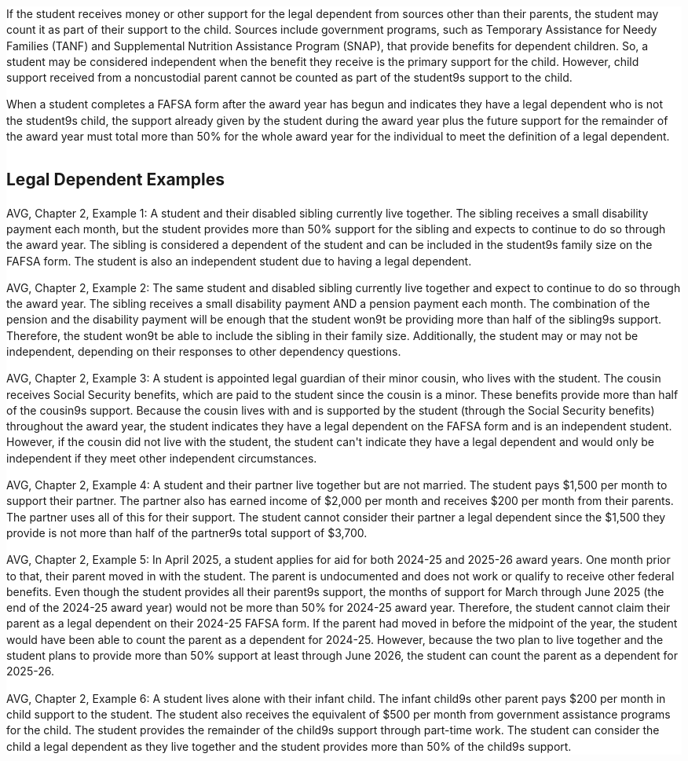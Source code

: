 If	the	student	receives	money	or	other	support	for	the	legal	dependent	from	sources	other	than	their	parents,	the	student may	count	it	as	part	of	their	support	to	the	child.	Sources	include	government	programs,	such	as	Temporary	Assistance for	Needy	Families	(TANF)	and	Supplemental	Nutrition	Assistance	Program	(SNAP),	that	provide	benefits	for	dependent children.	So,	a	student	may	be	considered	independent	when	the	benefit	they	receive	is	the	primary	support	for	the	child. However,	child	support	received	from	a	noncustodial	parent	cannot	be	counted	as	part	of	the	student9s	support	to	the child.

When	a	student	completes	a	FAFSA	form	after	the	award	year	has	begun	and	indicates	they	have	a	legal	dependent	who is	not	the	student9s	child,	the	support	already	given	by	the	student	during	the	award	year	plus	the	future	support	for	the remainder	of	the	award	year	must	total	more	than	50%	for	the	whole	award	year	for	the	individual	to	meet	the	definition of	a	legal	dependent.

## Legal	Dependent	Examples

AVG,	Chapter	2,	Example	1: A	student	and	their	disabled	sibling	currently	live	together.	The	sibling	receives	a small	disability	payment	each	month,	but	the	student	provides	more	than	50%	support	for	the	sibling	and	expects to	continue	to	do	so	through	the	award	year.	The	sibling	is	considered	a	dependent	of	the	student	and	can	be included	in	the	student9s	family	size	on	the	FAFSA	form.	The	student	is	also	an	independent	student	due	to	having a	legal	dependent.

AVG,	Chapter	2,	Example	2: The	same	student	and	disabled	sibling	currently	live	together	and	expect	to continue	to	do	so	through	the	award	year.	The	sibling	receives	a	small	disability	payment	AND	a	pension	payment each	month.	The	combination	of	the	pension	and	the	disability	payment	will	be	enough	that	the	student	won9t	be providing	more	than	half	of	the	sibling9s	support.	Therefore,	the	student	won9t	be	able	to	include	the	sibling	in their	family	size.	Additionally,	the	student	may	or	may	not	be	independent,	depending	on	their	responses	to	other dependency	questions.

AVG,	Chapter	2,	Example	3: A	student	is	appointed	legal	guardian	of	their	minor	cousin,	who	lives	with	the student.	The	cousin	receives	Social	Security	benefits,	which	are	paid	to	the	student	since	the	cousin	is	a	minor. These	benefits	provide	more	than	half	of	the	cousin9s	support.	Because	the	cousin	lives	with	and	is	supported	by the	student	(through	the	Social	Security	benefits)	throughout	the	award	year,	the	student	indicates	they	have	a legal	dependent	on	the	FAFSA	form	and	is	an	independent	student.	However,	if	the	cousin	did	not	live	with	the student,	the	student	can't	indicate	they	have	a	legal	dependent	and	would	only	be	independent	if	they	meet	other independent	circumstances.

AVG,	Chapter	2,	Example	4: A	student	and	their	partner	live	together	but	are	not	married.	The	student	pays $1,500	per	month	to	support	their	partner.	The	partner	also	has	earned	income	of	$2,000	per	month	and	receives $200	per	month	from	their	parents.	The	partner	uses	all	of	this	for	their	support.	The	student	cannot	consider	their partner	a	legal	dependent	since	the	$1,500	they	provide	is	not	more	than	half	of	the	partner9s	total	support	of $3,700.

AVG,	Chapter	2,	Example	5: In	April	2025,	a	student	applies	for	aid	for	both	2024-25	and	2025-26	award	years. One	month	prior	to	that,	their	parent	moved	in	with	the	student.	The	parent	is	undocumented	and	does	not	work or	qualify	to	receive	other	federal	benefits.	Even	though	the	student	provides	all	their	parent9s	support,	the months	of	support	for	March	through	June	2025	(the	end	of	the	2024-25	award	year)	would	not	be	more	than	50% for	2024-25	award	year.	Therefore,	the	student	cannot	claim	their	parent	as	a	legal	dependent	on	their	2024-25 FAFSA	form.	If	the	parent	had	moved	in	before	the	midpoint	of	the	year,	the	student	would	have	been	able	to count	the	parent	as	a	dependent	for	2024-25.	However,	because	the	two	plan	to	live	together	and	the	student plans	to	provide	more	than	50%	support	at	least	through	June	2026,	the	student	can	count	the	parent	as	a dependent	for	2025-26.

AVG,	Chapter	2,	Example	6: A	student	lives	alone	with	their	infant	child.	The	infant	child9s	other	parent	pays $200	per	month	in	child	support	to	the	student.	The	student	also	receives	the	equivalent	of	$500	per	month	from government	assistance	programs	for	the	child.	The	student	provides	the	remainder	of	the	child9s	support	through part-time	work.	The	student	can	consider	the	child	a	legal	dependent	as	they	live	together	and	the	student provides	more	than	50%	of	the	child9s	support.
